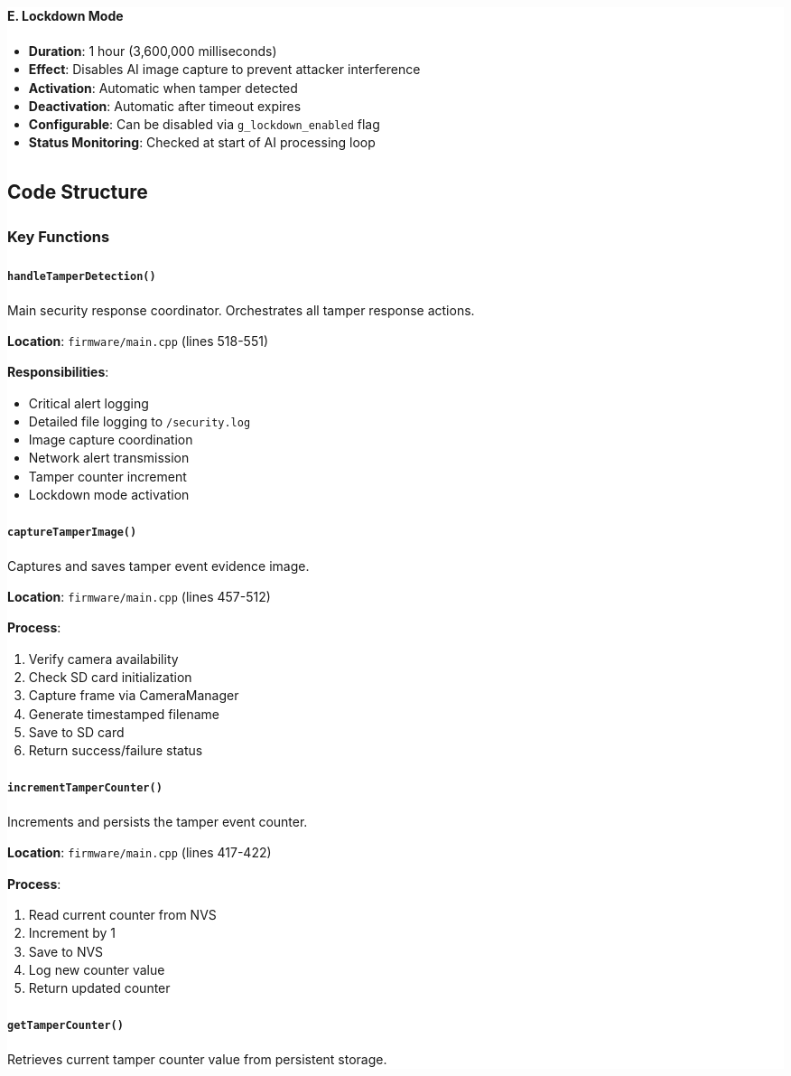 #### E. Lockdown Mode
- **Duration**: 1 hour (3,600,000 milliseconds)
- **Effect**: Disables AI image capture to prevent attacker interference
- **Activation**: Automatic when tamper detected
- **Deactivation**: Automatic after timeout expires
- **Configurable**: Can be disabled via `g_lockdown_enabled` flag
- **Status Monitoring**: Checked at start of AI processing loop

## Code Structure

### Key Functions

#### `handleTamperDetection()`
Main security response coordinator. Orchestrates all tamper response actions.

**Location**: `firmware/main.cpp` (lines 518-551)

**Responsibilities**:
- Critical alert logging
- Detailed file logging to `/security.log`
- Image capture coordination
- Network alert transmission
- Tamper counter increment
- Lockdown mode activation

#### `captureTamperImage()`
Captures and saves tamper event evidence image.

**Location**: `firmware/main.cpp` (lines 457-512)

**Process**:
1. Verify camera availability
2. Check SD card initialization
3. Capture frame via CameraManager
4. Generate timestamped filename
5. Save to SD card
6. Return success/failure status

#### `incrementTamperCounter()`
Increments and persists the tamper event counter.

**Location**: `firmware/main.cpp` (lines 417-422)

**Process**:
1. Read current counter from NVS
2. Increment by 1
3. Save to NVS
4. Log new counter value
5. Return updated counter

#### `getTamperCounter()`
Retrieves current tamper counter value from persistent storage.
